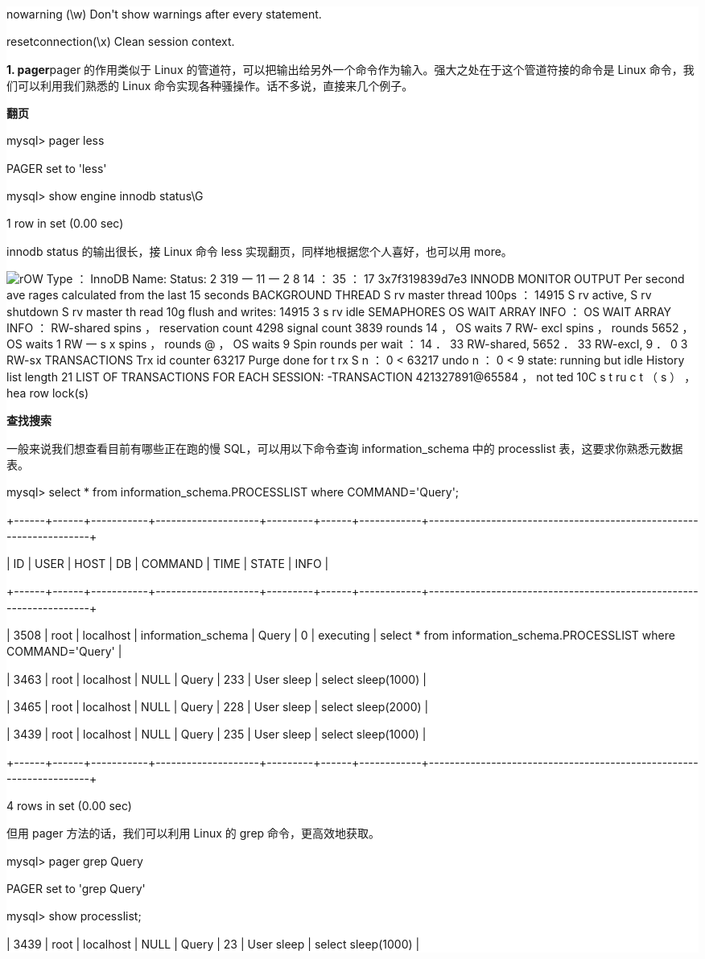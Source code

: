 nowarning (\w) Don't show warnings after every statement.

resetconnection(\x) Clean session context.

**1. pager**pager 的作用类似于 Linux 的管道符，可以把输出给另外一个命令作为输入。强大之处在于这个管道符接的命令是 Linux 命令，我们可以利用我们熟悉的 Linux 命令实现各种骚操作。话不多说，直接来几个例子。

**翻页**

mysql> pager less

PAGER set to 'less'

mysql> show engine innodb status\G

1 row in set (0.00 sec)

innodb status 的输出很长，接 Linux 命令 less 实现翻页，同样地根据您个人喜好，也可以用 more。

![rOW  Type ： InnoDB  Name:  Status:  2 319 一 11 一 2 8 14 ： 35 ： 17 3x7f319839d7e3 INNODB MONITOR OUTPUT  Per second ave rages calculated from the last 15 seconds  BACKGROUND THREAD  S rv master thread 100ps ： 14915 S rv active, S rv shutdown  S rv master th read 10g flush and writes: 14915  3 s rv idle  SEMAPHORES  OS WAIT ARRAY INFO ：  OS WAIT ARRAY INFO ：  RW-shared spins ，  reservation count 4298  signal count 3839  rounds 14 ， OS waits 7  RW- excl spins ， rounds 5652 ， OS waits 1  RW 一 s x spins ， rounds @ ， OS waits 9  Spin rounds per wait ： 14 ． 33 RW-shared, 5652 ． 33 RW-excI,  9 ． 0 3 RW-sx  TRANSACTIONS  Trx id counter 63217  Purge done for t rx S n ： 0 < 63217 undo n ： 0 < 9 state:  running but idle  History list length 21  LIST OF TRANSACTIONS FOR EACH SESSION:  -TRANSACTION 421327891@65584 ， not  ted  10C s t ru c t （ s ） ， hea  row lock(s)  ](clip_image001-1598939991604.jpg)

**查找搜索**

一般来说我们想查看目前有哪些正在跑的慢 SQL，可以用以下命令查询 information_schema 中的 processlist 表，这要求你熟悉元数据表。

mysql> select * from information_schema.PROCESSLIST where COMMAND='Query';

+------+------+-----------+--------------------+---------+------+------------+--------------------------------------------------------------------+

| ID  | USER | HOST   | DB         | COMMAND | TIME | STATE   | INFO                                |

+------+------+-----------+--------------------+---------+------+------------+--------------------------------------------------------------------+

| 3508 | root | localhost | information_schema | Query  |  0 | executing | select * from information_schema.PROCESSLIST where COMMAND='Query' |

| 3463 | root | localhost | NULL        | Query  | 233 | User sleep | select sleep(1000)                         |

| 3465 | root | localhost | NULL        | Query  | 228 | User sleep | select sleep(2000)                         |

| 3439 | root | localhost | NULL        | Query  | 235 | User sleep | select sleep(1000)                         |

+------+------+-----------+--------------------+---------+------+------------+--------------------------------------------------------------------+

4 rows in set (0.00 sec)

但用 pager 方法的话，我们可以利用 Linux 的 grep 命令，更高效地获取。

mysql> pager grep Query

PAGER set to 'grep Query'

mysql> show processlist;

| 3439 | root    | localhost     | NULL | Query      |  23 | User sleep                          | select sleep(1000) |
